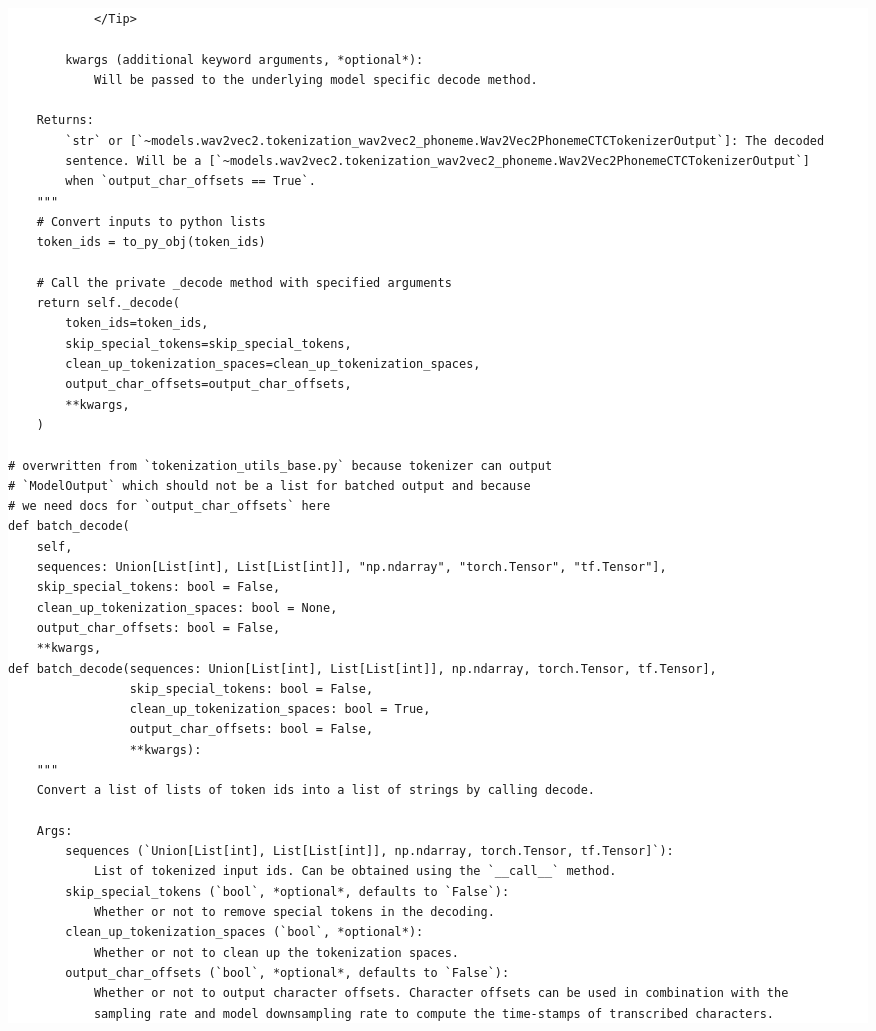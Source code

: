                 </Tip>

            kwargs (additional keyword arguments, *optional*):
                Will be passed to the underlying model specific decode method.

        Returns:
            `str` or [`~models.wav2vec2.tokenization_wav2vec2_phoneme.Wav2Vec2PhonemeCTCTokenizerOutput`]: The decoded
            sentence. Will be a [`~models.wav2vec2.tokenization_wav2vec2_phoneme.Wav2Vec2PhonemeCTCTokenizerOutput`]
            when `output_char_offsets == True`.
        """
        # Convert inputs to python lists
        token_ids = to_py_obj(token_ids)

        # Call the private _decode method with specified arguments
        return self._decode(
            token_ids=token_ids,
            skip_special_tokens=skip_special_tokens,
            clean_up_tokenization_spaces=clean_up_tokenization_spaces,
            output_char_offsets=output_char_offsets,
            **kwargs,
        )

    # overwritten from `tokenization_utils_base.py` because tokenizer can output
    # `ModelOutput` which should not be a list for batched output and because
    # we need docs for `output_char_offsets` here
    def batch_decode(
        self,
        sequences: Union[List[int], List[List[int]], "np.ndarray", "torch.Tensor", "tf.Tensor"],
        skip_special_tokens: bool = False,
        clean_up_tokenization_spaces: bool = None,
        output_char_offsets: bool = False,
        **kwargs,
    def batch_decode(sequences: Union[List[int], List[List[int]], np.ndarray, torch.Tensor, tf.Tensor],
                     skip_special_tokens: bool = False,
                     clean_up_tokenization_spaces: bool = True,
                     output_char_offsets: bool = False,
                     **kwargs):
        """
        Convert a list of lists of token ids into a list of strings by calling decode.

        Args:
            sequences (`Union[List[int], List[List[int]], np.ndarray, torch.Tensor, tf.Tensor]`):
                List of tokenized input ids. Can be obtained using the `__call__` method.
            skip_special_tokens (`bool`, *optional*, defaults to `False`):
                Whether or not to remove special tokens in the decoding.
            clean_up_tokenization_spaces (`bool`, *optional*):
                Whether or not to clean up the tokenization spaces.
            output_char_offsets (`bool`, *optional*, defaults to `False`):
                Whether or not to output character offsets. Character offsets can be used in combination with the
                sampling rate and model downsampling rate to compute the time-stamps of transcribed characters.
